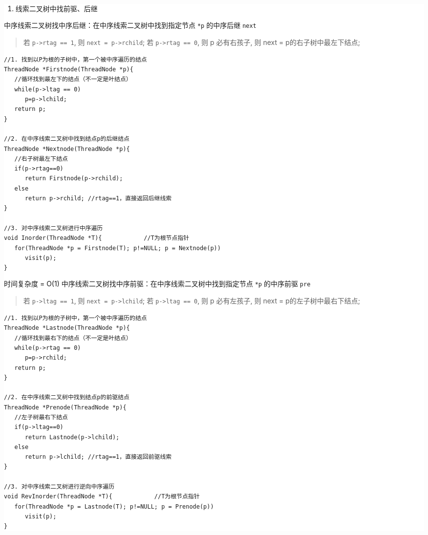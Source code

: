 1. 线索二叉树中找前驱、后继

中序线索二叉树找中序后继：在中序线索二叉树中找到指定节点 `*p` 的中序后继 `next`

>若 `p->rtag == 1`, 则 `next = p->rchild`;
>若 `p->rtag == 0`, 则 p 必有右孩子, 则 next = p的右子树中最左下结点;

```plain
//1. 找到以P为根的子树中，第一个被中序遍历的结点
ThreadNode *Firstnode(ThreadNode *p){
   //循环找到最左下的结点（不一定是叶结点）
   while(p->ltag == 0)
      p=p->lchild;
   return p;
}

//2. 在中序线索二叉树中找到结点p的后继结点
ThreadNode *Nextnode(ThreadNode *p){
   //右子树最左下结点
   if(p->rtag==0)
      return Firstnode(p->rchild);
   else 
      return p->rchild; //rtag==1，直接返回后继线索
}

//3. 对中序线索二叉树进行中序遍历
void Inorder(ThreadNode *T){            //T为根节点指针
   for(ThreadNode *p = Firstnode(T); p!=NULL; p = Nextnode(p))
      visit(p);
}

```

时间复杂度 = O(1)
中序线索二叉树找中序前驱：在中序线索二叉树中找到指定节点 `*p` 的中序前驱 `pre`

>若 `p->ltag == 1`, 则 `next = p->lchild`;
>若 `p->ltag == 0`, 则 p 必有左孩子, 则 next = p的左子树中最右下结点;

```plain
//1. 找到以P为根的子树中，第一个被中序遍历的结点
ThreadNode *Lastnode(ThreadNode *p){
   //循环找到最右下的结点（不一定是叶结点）
   while(p->rtag == 0)
      p=p->rchild;
   return p;
}

//2. 在中序线索二叉树中找到结点p的前驱结点
ThreadNode *Prenode(ThreadNode *p){
   //左子树最右下结点
   if(p->ltag==0)
      return Lastnode(p->lchild);
   else 
      return p->lchild; //rtag==1，直接返回前驱线索
}

//3. 对中序线索二叉树进行逆向中序遍历
void RevInorder(ThreadNode *T){            //T为根节点指针
   for(ThreadNode *p = Lastnode(T); p!=NULL; p = Prenode(p))
      visit(p);
}

```
